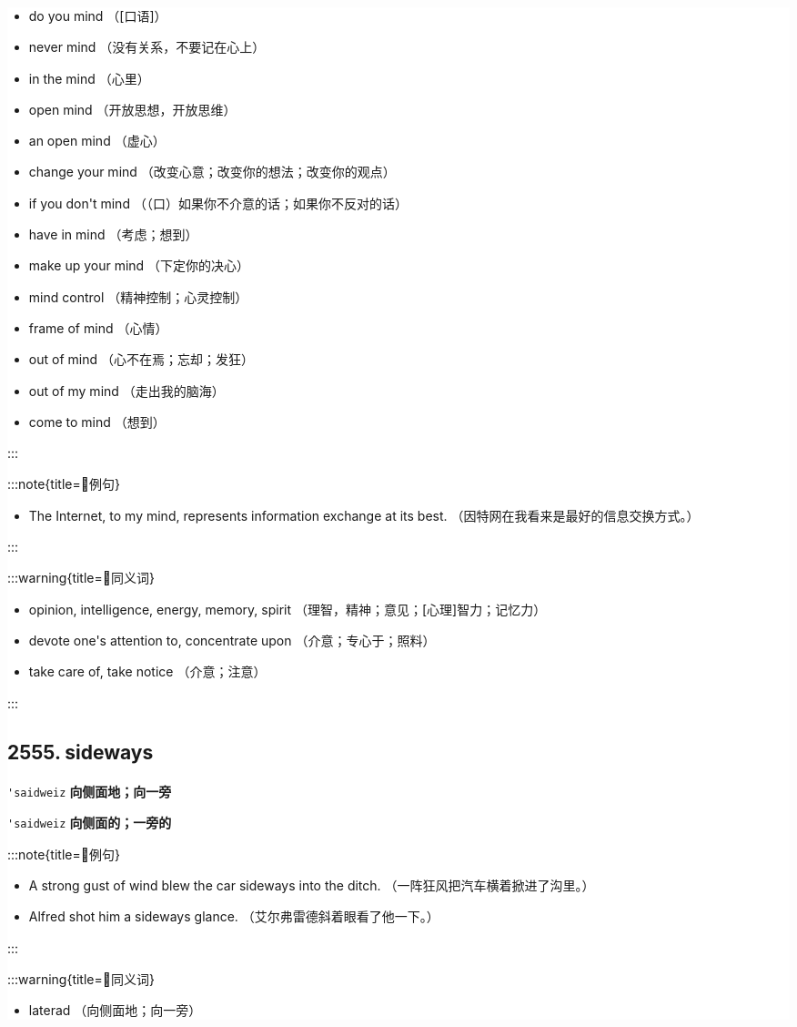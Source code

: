 - do you mind （[口语]）

- never mind （没有关系，不要记在心上）

- in the mind （心里）

- open mind （开放思想，开放思维）

- an open mind （虚心）

- change your mind （改变心意；改变你的想法；改变你的观点）

- if you don't mind （（口）如果你不介意的话；如果你不反对的话）

- have in mind （考虑；想到）

- make up your mind （下定你的决心）

- mind control （精神控制；心灵控制）

- frame of mind （心情）

- out of mind （心不在焉；忘却；发狂）

- out of my mind （走出我的脑海）

- come to mind （想到）

:::

:::note{title=🎤例句}

- The Internet, to my mind, represents information exchange at its best. （因特网在我看来是最好的信息交换方式。）

:::

:::warning{title=🤔同义词}

- opinion, intelligence, energy, memory, spirit （理智，精神；意见；[心理]智力；记忆力）

- devote one's attention to, concentrate upon （介意；专心于；照料）

- take care of, take notice （介意；注意）

:::


## 2555. sideways

`'saidweiz`  **向侧面地；向一旁**

`'saidweiz`  **向侧面的；一旁的**

:::note{title=🎤例句}

- A strong gust of wind blew the car sideways into the ditch. （一阵狂风把汽车横着掀进了沟里。）

- Alfred shot him a sideways glance. （艾尔弗雷德斜着眼看了他一下。）

:::

:::warning{title=🤔同义词}

- laterad （向侧面地；向一旁）
